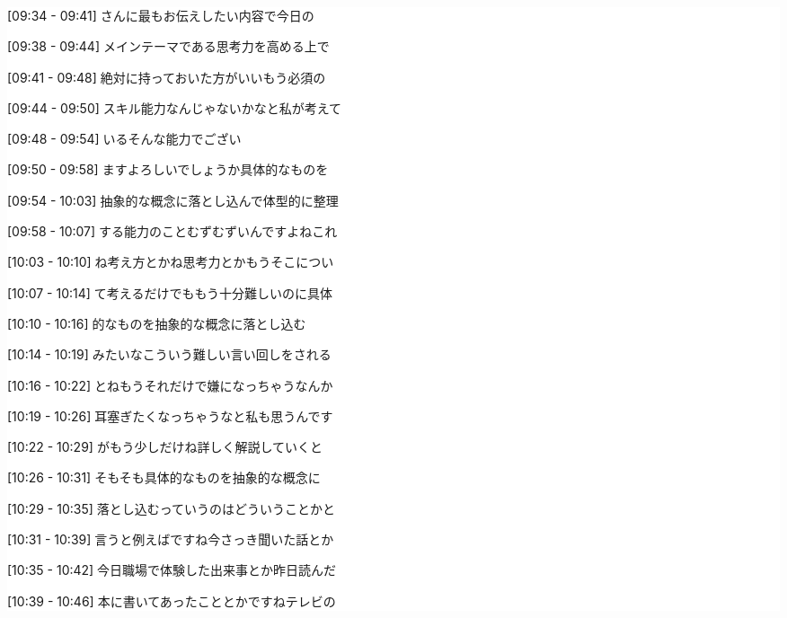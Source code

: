 [09:34 - 09:41]
さんに最もお伝えしたい内容で今日の

[09:38 - 09:44]
メインテーマである思考力を高める上で

[09:41 - 09:48]
絶対に持っておいた方がいいもう必須の

[09:44 - 09:50]
スキル能力なんじゃないかなと私が考えて

[09:48 - 09:54]
いるそんな能力でござい

[09:50 - 09:58]
ますよろしいでしょうか具体的なものを

[09:54 - 10:03]
抽象的な概念に落とし込んで体型的に整理

[09:58 - 10:07]
する能力のことむずむずいんですよねこれ

[10:03 - 10:10]
ね考え方とかね思考力とかもうそこについ

[10:07 - 10:14]
て考えるだけでももう十分難しいのに具体

[10:10 - 10:16]
的なものを抽象的な概念に落とし込む

[10:14 - 10:19]
みたいなこういう難しい言い回しをされる

[10:16 - 10:22]
とねもうそれだけで嫌になっちゃうなんか

[10:19 - 10:26]
耳塞ぎたくなっちゃうなと私も思うんです

[10:22 - 10:29]
がもう少しだけね詳しく解説していくと

[10:26 - 10:31]
そもそも具体的なものを抽象的な概念に

[10:29 - 10:35]
落とし込むっていうのはどういうことかと

[10:31 - 10:39]
言うと例えばですね今さっき聞いた話とか

[10:35 - 10:42]
今日職場で体験した出来事とか昨日読んだ

[10:39 - 10:46]
本に書いてあったこととかですねテレビの
